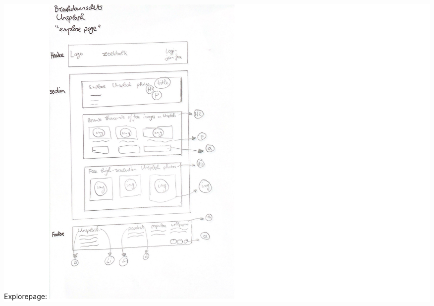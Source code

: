 Explorepage:
<img src="images/breakdownschets2.jpg" width="375px" alt="Breakdownschets van de homepagina">
